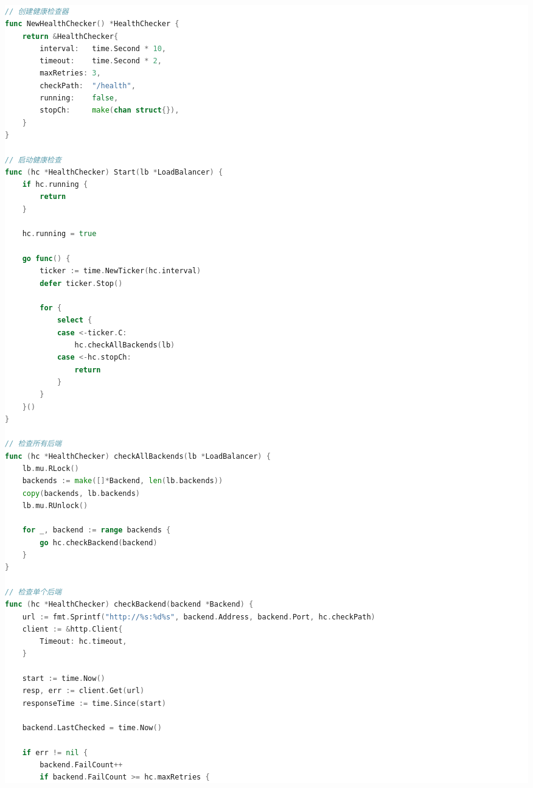 ```go
// 创建健康检查器
func NewHealthChecker() *HealthChecker {
    return &HealthChecker{
        interval:   time.Second * 10,
        timeout:    time.Second * 2,
        maxRetries: 3,
        checkPath:  "/health",
        running:    false,
        stopCh:     make(chan struct{}),
    }
}

// 启动健康检查
func (hc *HealthChecker) Start(lb *LoadBalancer) {
    if hc.running {
        return
    }
    
    hc.running = true
    
    go func() {
        ticker := time.NewTicker(hc.interval)
        defer ticker.Stop()
        
        for {
            select {
            case <-ticker.C:
                hc.checkAllBackends(lb)
            case <-hc.stopCh:
                return
            }
        }
    }()
}

// 检查所有后端
func (hc *HealthChecker) checkAllBackends(lb *LoadBalancer) {
    lb.mu.RLock()
    backends := make([]*Backend, len(lb.backends))
    copy(backends, lb.backends)
    lb.mu.RUnlock()
    
    for _, backend := range backends {
        go hc.checkBackend(backend)
    }
}

// 检查单个后端
func (hc *HealthChecker) checkBackend(backend *Backend) {
    url := fmt.Sprintf("http://%s:%d%s", backend.Address, backend.Port, hc.checkPath)
    client := &http.Client{
        Timeout: hc.timeout,
    }
    
    start := time.Now()
    resp, err := client.Get(url)
    responseTime := time.Since(start)
    
    backend.LastChecked = time.Now()
    
    if err != nil {
        backend.FailCount++
        if backend.FailCount >= hc.maxRetries {
```